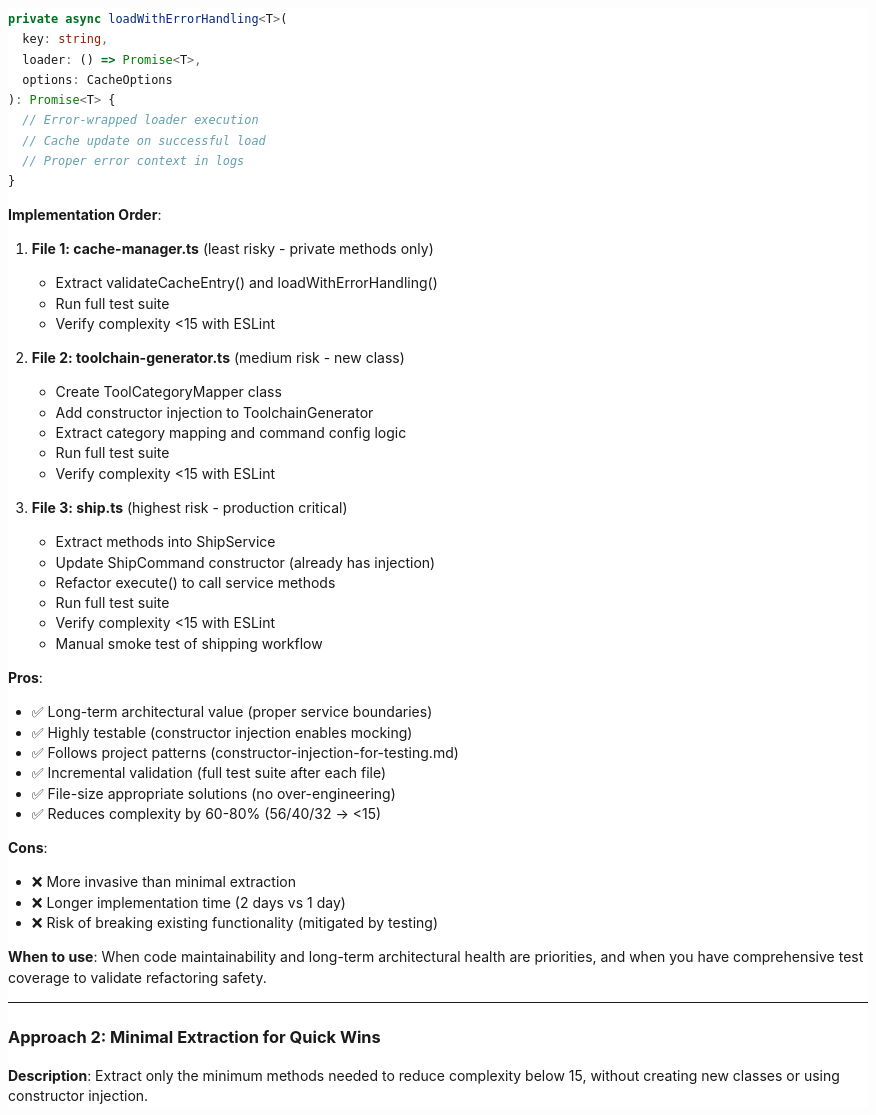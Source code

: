 ```typescript
private async loadWithErrorHandling<T>(
  key: string,
  loader: () => Promise<T>,
  options: CacheOptions
): Promise<T> {
  // Error-wrapped loader execution
  // Cache update on successful load
  // Proper error context in logs
}
```

**Implementation Order**:
1. **File 1: cache-manager.ts** (least risky - private methods only)
   - Extract validateCacheEntry() and loadWithErrorHandling()
   - Run full test suite
   - Verify complexity <15 with ESLint

2. **File 2: toolchain-generator.ts** (medium risk - new class)
   - Create ToolCategoryMapper class
   - Add constructor injection to ToolchainGenerator
   - Extract category mapping and command config logic
   - Run full test suite
   - Verify complexity <15 with ESLint

3. **File 3: ship.ts** (highest risk - production critical)
   - Extract methods into ShipService
   - Update ShipCommand constructor (already has injection)
   - Refactor execute() to call service methods
   - Run full test suite
   - Verify complexity <15 with ESLint
   - Manual smoke test of shipping workflow

**Pros**:
- ✅ Long-term architectural value (proper service boundaries)
- ✅ Highly testable (constructor injection enables mocking)
- ✅ Follows project patterns (constructor-injection-for-testing.md)
- ✅ Incremental validation (full test suite after each file)
- ✅ File-size appropriate solutions (no over-engineering)
- ✅ Reduces complexity by 60-80% (56/40/32 → <15)

**Cons**:
- ❌ More invasive than minimal extraction
- ❌ Longer implementation time (2 days vs 1 day)
- ❌ Risk of breaking existing functionality (mitigated by testing)

**When to use**: When code maintainability and long-term architectural health are priorities, and when you have comprehensive test coverage to validate refactoring safety.

---

### Approach 2: Minimal Extraction for Quick Wins

**Description**: Extract only the minimum methods needed to reduce complexity below 15, without creating new classes or using constructor injection.
